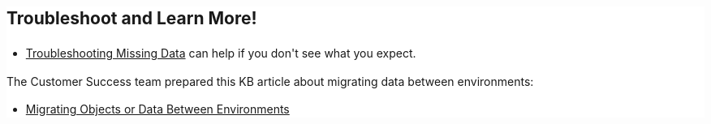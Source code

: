 ## Troubleshoot and Learn More!

* [Troubleshooting Missing Data](missing_data_troubleshooting.html) can help if you don't see what you expect.

The Customer Success team prepared this KB article about migrating data between environments:
* [Migrating Objects or Data Between Environments](https://help.wavefront.com/hc/en-us/articles/360053164791-Migrating-Objects-or-Data-Between-Tanzu-Observability-Environments)
